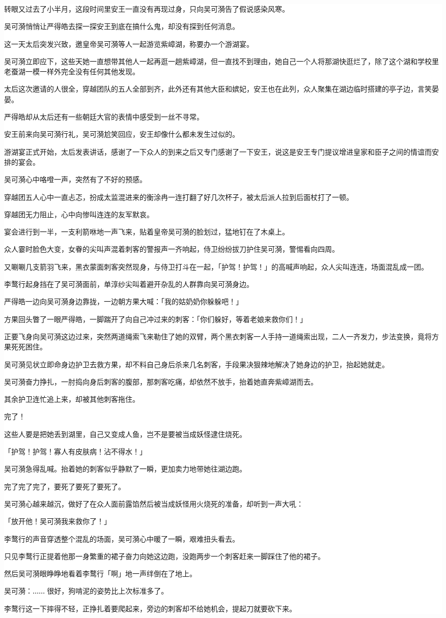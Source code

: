 转眼又过去了小半月，这段时间里安王一直没有再现过身，只向吴可漪告了假说感染风寒。

吴可漪悄悄让严得皓去探一探安王到底在搞什么鬼，却没有探到任何消息。

这一天太后突发兴致，邀皇帝吴可漪等人一起游览紫嶂湖，称要办一个游湖宴。

吴可漪立即应下，这些天她一直想带其他人一起再逛一趟紫嶂湖，但一直找不到理由，她自己一个人将那湖快逛烂了，除了这个湖和学校里老蚕湖一模一样外完全没有任何其他发现。

太后这次邀请的人很全，穿越团队的五人全部到齐，此外还有其他大臣和嫔妃，安王也在此列，众人聚集在湖边临时搭建的亭子边，言笑晏晏。

严得皓却从太后还有一些朝廷大官的表情中感受到一丝不寻常。

安王前来向吴可漪行礼，吴可漪尬笑回应，安王却像什么都未发生过似的。

游湖宴正式开始，太后发表讲话，感谢了一下众人的到来之后又专门感谢了一下安王，说这是安王专门提议增进皇家和臣子之间的情谊而安排的宴会。

吴可漪心中咯噔一声，突然有了不好的预感。

穿越团五人心中一直忐忑，扮成太监混进来的衡涂冉一连打翻了好几次杯子，被太后派人拉到后面杖打了一顿。

穿越团无力阻止，心中向惨叫连连的友军默哀。

宴会进行到一半，一支利箭咻地一声飞来，贴着皇帝吴可漪的脸划过，猛地钉在了木桌上。

众人霎时脸色大变，女眷的尖叫声混着刺客的警报声一齐响起，侍卫纷纷拔刀护住吴可漪，警惕看向四周。

又唰唰几支箭羽飞来，黑衣蒙面刺客突然现身，与侍卫打斗在一起，「护驾！护驾！」的高喊声响起，众人尖叫连连，场面混乱成一团。

李鹜行起身挡在了吴可漪面前，单淳纱尖叫着避开杂乱的人群靠向吴可漪身边。

严得皓一边向吴可漪身边靠拢，一边朝方果大喊：「我的姑奶奶你躲躲吧！」

方果回头瞥了一眼严得皓，一脚踹开了向自己冲过来的刺客：「你们躲好，等着老娘来救你们！」

正要飞身向吴可漪这边过来，突然两道绳索飞来勒住了她的双臂，两个黑衣刺客一人手持一道绳索出现，二人一齐发力，步法变换，竟将方果死死困住。

吴可漪见状立即命身边护卫去救方果，却不料自己身后杀来几名刺客，手段果决狠辣地解决了她身边的护卫，抬起她就走。

吴可漪奋力挣扎，一肘捣向身后刺客的腹部，那刺客吃痛，却依然不放手，抬着她直奔紫嶂湖而去。

其余护卫连忙追上来，却被其他刺客拖住。

完了！

这些人要是把她丢到湖里，自己又变成人鱼，岂不是要被当成妖怪逮住烧死。

「护驾！护驾！寡人有皮肤病！沾不得水！」

吴可漪急得乱喊。抬着她的刺客似乎静默了一瞬，更加卖力地带她往湖边跑。

完了完了完了，要死了要死了要死了。

吴可漪心越来越沉，做好了在众人面前露馅然后被当成妖怪用火烧死的准备，却听到一声大吼：

「放开他！吴可漪我来救你了！」

李鹜行的声音穿透整个混乱的场面，吴可漪心中暖了一瞬，艰难扭头看去。

只见李鹜行正提着他那一身繁重的裙子奋力向她这边跑，没跑两步一个刺客赶来一脚踩住了他的裙子。

然后吴可漪眼睁睁地看着李鹜行「啊」地一声绊倒在了地上。

吴可漪：…… 很好，狗啃泥的姿势比上次标准多了。

李鹜行这一下摔得不轻，正挣扎着要爬起来，旁边的刺客却不给她机会，提起刀就要砍下来。
